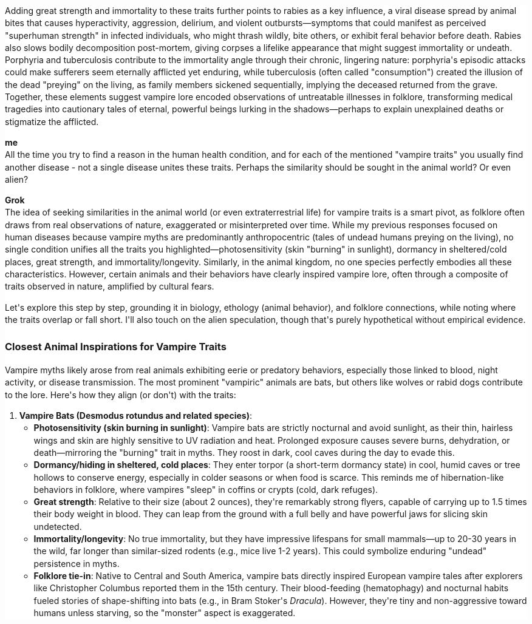 Adding great strength and immortality to these traits further points to rabies as a key influence, a viral disease spread by animal bites that causes hyperactivity, aggression, delirium, and violent outbursts—symptoms that could manifest as perceived "superhuman strength" in infected individuals, who might thrash wildly, bite others, or exhibit feral behavior before death. Rabies also slows bodily decomposition post-mortem, giving corpses a lifelike appearance that might suggest immortality or undeath. Porphyria and tuberculosis contribute to the immortality angle through their chronic, lingering nature: porphyria's episodic attacks could make sufferers seem eternally afflicted yet enduring, while tuberculosis (often called "consumption") created the illusion of the dead "preying" on the living, as family members sickened sequentially, implying the deceased returned from the grave. Together, these elements suggest vampire lore encoded observations of untreatable illnesses in folklore, transforming medical tragedies into cautionary tales of eternal, powerful beings lurking in the shadows—perhaps to explain unexplained deaths or stigmatize the afflicted.  

**me**  
All the time you try to find a reason in the human health condition, and for each of the mentioned "vampire traits" you usually find another disease - not a single disease unites these traits. Perhaps the similarity should be sought in the animal world? Or even alien?  

**Grok**  
The idea of seeking similarities in the animal world (or even extraterrestrial life) for vampire traits is a smart pivot, as folklore often draws from real observations of nature, exaggerated or misinterpreted over time. While my previous responses focused on human diseases because vampire myths are predominantly anthropocentric (tales of undead humans preying on the living), no single condition unifies all the traits you highlighted—photosensitivity (skin "burning" in sunlight), dormancy in sheltered/cold places, great strength, and immortality/longevity. Similarly, in the animal kingdom, no one species perfectly embodies all these characteristics. However, certain animals and their behaviors have clearly inspired vampire lore, often through a composite of traits observed in nature, amplified by cultural fears.

Let's explore this step by step, grounding it in biology, ethology (animal behavior), and folklore connections, while noting where the traits overlap or fall short. I'll also touch on the alien speculation, though that's purely hypothetical without empirical evidence.

### Closest Animal Inspirations for Vampire Traits
Vampire myths likely arose from real animals exhibiting eerie or predatory behaviors, especially those linked to blood, night activity, or disease transmission. The most prominent "vampiric" animals are bats, but others like wolves or rabid dogs contribute to the lore. Here's how they align (or don't) with the traits:

1. **Vampire Bats (Desmodus rotundus and related species)**:
   - **Photosensitivity (skin burning in sunlight)**: Vampire bats are strictly nocturnal and avoid sunlight, as their thin, hairless wings and skin are highly sensitive to UV radiation and heat. Prolonged exposure causes severe burns, dehydration, or death—mirroring the "burning" trait in myths. They roost in dark, cool caves during the day to evade this.
   - **Dormancy/hiding in sheltered, cold places**: They enter torpor (a short-term dormancy state) in cool, humid caves or tree hollows to conserve energy, especially in colder seasons or when food is scarce. This reminds me of hibernation-like behaviors in folklore, where vampires "sleep" in coffins or crypts (cold, dark refuges).
   - **Great strength**: Relative to their size (about 2 ounces), they're remarkably strong flyers, capable of carrying up to 1.5 times their body weight in blood. They can leap from the ground with a full belly and have powerful jaws for slicing skin undetected.
   - **Immortality/longevity**: No true immortality, but they have impressive lifespans for small mammals—up to 20-30 years in the wild, far longer than similar-sized rodents (e.g., mice live 1-2 years). This could symbolize enduring "undead" persistence in myths.
   - **Folklore tie-in**: Native to Central and South America, vampire bats directly inspired European vampire tales after explorers like Christopher Columbus reported them in the 15th century. Their blood-feeding (hematophagy) and nocturnal habits fueled stories of shape-shifting into bats (e.g., in Bram Stoker's *Dracula*). However, they're tiny and non-aggressive toward humans unless starving, so the "monster" aspect is exaggerated.
